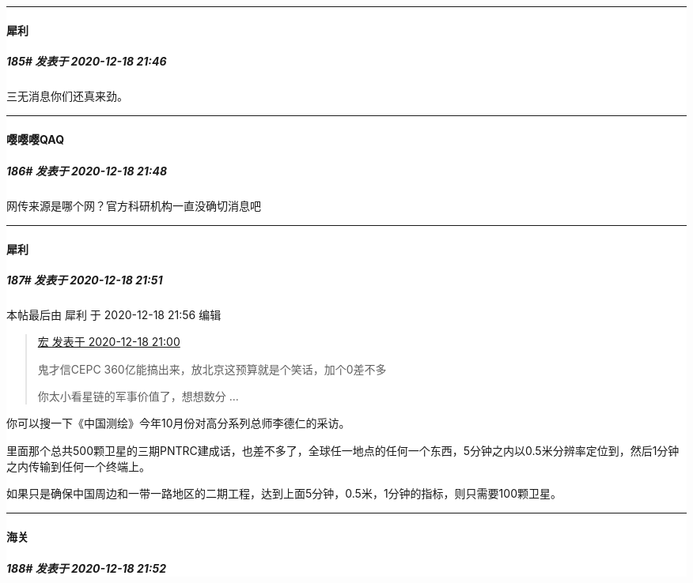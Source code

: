 





*****

####  犀利  
##### 185#       发表于 2020-12-18 21:46




三无消息你们还真来劲。







*****

####  嘤嘤嘤QAQ  
##### 186#       发表于 2020-12-18 21:48




网传来源是哪个网？官方科研机构一直没确切消息吧







*****

####  犀利  
##### 187#       发表于 2020-12-18 21:51



 本帖最后由 犀利 于 2020-12-18 21:56 编辑 
<blockquote><a href="httphttps://bbs.saraba1st.com/2b/forum.php?mod=redirect&amp;goto=findpost&amp;pid=49765609&amp;ptid=1978173" target="_blank">宏 发表于 2020-12-18 21:00</a>

鬼才信CEPC 360亿能搞出来，放北京这预算就是个笑话，加个0差不多


你太小看星链的军事价值了，想想数分 ...</blockquote>
你可以搜一下《中国测绘》今年10月份对高分系列总师李德仁的采访。


里面那个总共500颗卫星的三期PNTRC建成话，也差不多了，全球任一地点的任何一个东西，5分钟之内以0.5米分辨率定位到，然后1分钟之内传输到任何一个终端上。


如果只是确保中国周边和一带一路地区的二期工程，达到上面5分钟，0.5米，1分钟的指标，则只需要100颗卫星。








*****

####  海关  
##### 188#       发表于 2020-12-18 21:52
